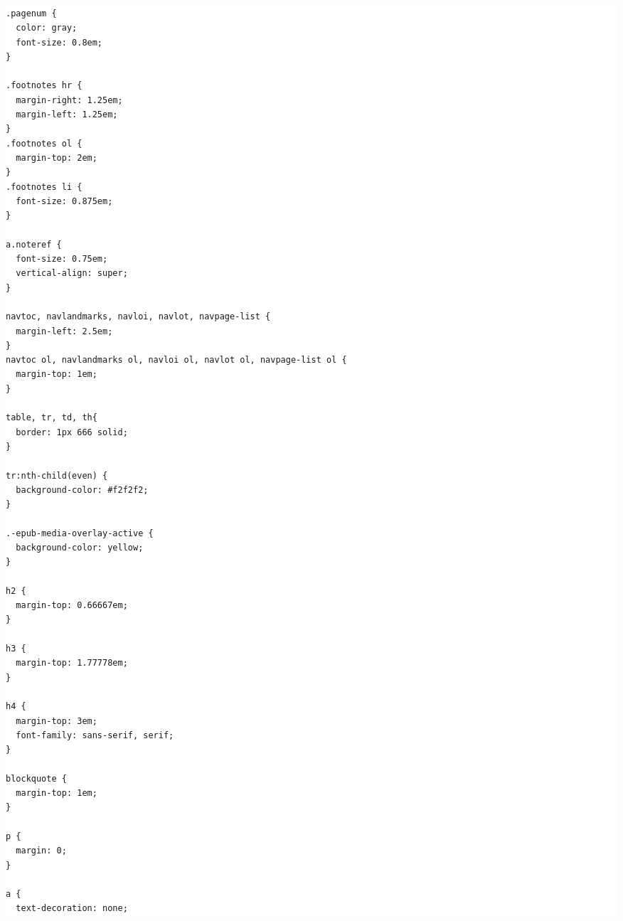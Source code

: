 ```
.pagenum {
  color: gray;
  font-size: 0.8em;
}

.footnotes hr {
  margin-right: 1.25em;
  margin-left: 1.25em;
}
.footnotes ol {
  margin-top: 2em;
}
.footnotes li {
  font-size: 0.875em;
}

a.noteref {
  font-size: 0.75em;
  vertical-align: super;
}

navtoc, navlandmarks, navloi, navlot, navpage-list {
  margin-left: 2.5em;
}
navtoc ol, navlandmarks ol, navloi ol, navlot ol, navpage-list ol {
  margin-top: 1em;
}

table, tr, td, th{
  border: 1px 666 solid;
}

tr:nth-child(even) {
  background-color: #f2f2f2;
}

.-epub-media-overlay-active {
  background-color: yellow;
}

h2 {
  margin-top: 0.66667em;
}

h3 {
  margin-top: 1.77778em;
}

h4 {
  margin-top: 3em;
  font-family: sans-serif, serif;
}

blockquote {
  margin-top: 1em;
}

p {
  margin: 0;
}

a {
  text-decoration: none;
```